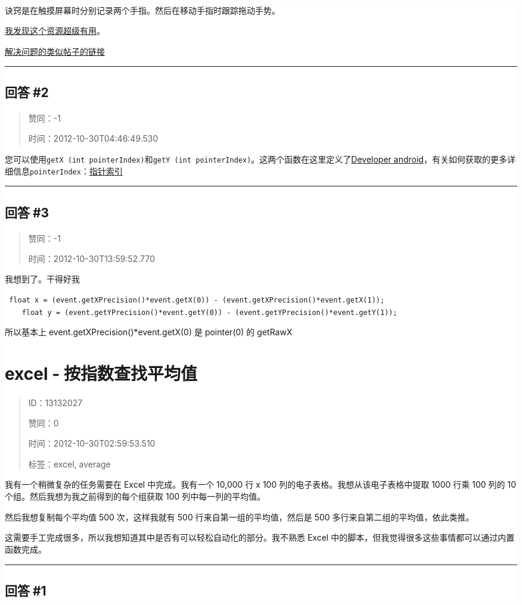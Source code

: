 诀窍是在触摸屏幕时分别记录两个手指。然后在移动手指时跟踪拖动手势。

[我发现这个资源超级有用](http://www.zdnet.com/blog/burnette/how-to-use-multi-touch-in-android-2-part-6-implementing-the-pinch-zoom-gesture/1847)。

[解决问题的类似帖子的链接](https://stackoverflow.com/questions/5375817/android-pinch-zoom)

* * *

## 回答 #2

> 赞同：-1
> 
> 时间：2012-10-30T04:46:49.530

您可以使用`getX (int pointerIndex)`和`getY (int pointerIndex)`。这两个函数在这里定义了[Developer android](http://developer.android.com/reference/android/view/MotionEvent.html#getX%28%29)，有关如何获取的更多详细信息`pointerIndex`：[指针索引](http://android-developers.blogspot.com/2010/06/making-sense-of-multitouch.html)

* * *

## 回答 #3

> 赞同：-1
> 
> 时间：2012-10-30T13:59:52.770

我想到了。干得好我

```
 float x = (event.getXPrecision()*event.getX(0)) - (event.getXPrecision()*event.getX(1));
    float y = (event.getYPrecision()*event.getY(0)) - (event.getYPrecision()*event.getY(1)); 
```

所以基本上 event.getXPrecision()*event.getX(0) 是 pointer(0) 的 getRawX

# excel - 按指数查找平均值

> ID：13132027
> 
> 赞同：0
> 
> 时间：2012-10-30T02:59:53.510
> 
> 标签：excel, average

我有一个稍微复杂的任务需要在 Excel 中完成。我有一个 10,000 行 x 100 列的电子表格。我想从该电子表格中提取 1000 行乘 100 列的 10 个组。然后我想为我之前得到的每个组获取 100 列中每一列的平均值。

然后我想复制每个平均值 500 次，这样我就有 500 行来自第一组的平均值，然后是 500 多行来自第二组的平均值，依此类推。

这需要手工完成很多，所以我想知道其中是否有可以轻松自动化的部分。我不熟悉 Excel 中的脚本，但我觉得很多这些事情都可以通过内置函数完成。

* * *

## 回答 #1
